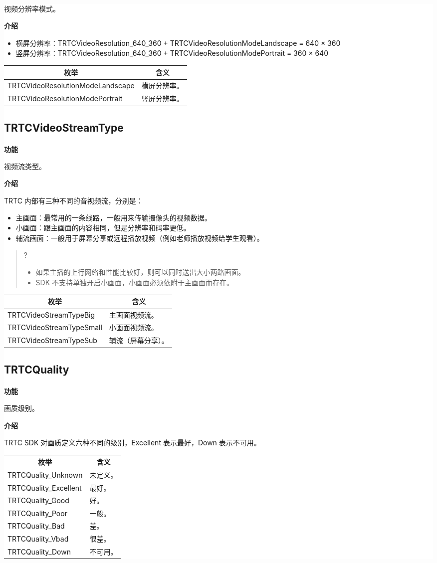 视频分辨率模式。

__介绍__

- 横屏分辨率：TRTCVideoResolution_640_360 + TRTCVideoResolutionModeLandscape = 640 × 360
- 竖屏分辨率：TRTCVideoResolution_640_360 + TRTCVideoResolutionModePortrait = 360 × 640

| 枚举 | 含义 |
|-----|-----|
| TRTCVideoResolutionModeLandscape | 横屏分辨率。 |
| TRTCVideoResolutionModePortrait | 竖屏分辨率。 |


## TRTCVideoStreamType

__功能__

视频流类型。

__介绍__

TRTC 内部有三种不同的音视频流，分别是：
- 主画面：最常用的一条线路，一般用来传输摄像头的视频数据。
- 小画面：跟主画面的内容相同，但是分辨率和码率更低。
- 辅流画面：一般用于屏幕分享或远程播放视频（例如老师播放视频给学生观看）。

>?
>- 如果主播的上行网络和性能比较好，则可以同时送出大小两路画面。
>- SDK 不支持单独开启小画面，小画面必须依附于主画面而存在。

| 枚举 | 含义 |
|-----|-----|
| TRTCVideoStreamTypeBig | 主画面视频流。 |
| TRTCVideoStreamTypeSmall | 小画面视频流。 |
| TRTCVideoStreamTypeSub | 辅流（屏幕分享）。 |


## TRTCQuality

__功能__

画质级别。

__介绍__

TRTC SDK 对画质定义六种不同的级别，Excellent 表示最好，Down 表示不可用。

| 枚举 | 含义 |
|-----|-----|
| TRTCQuality_Unknown | 未定义。 |
| TRTCQuality_Excellent | 最好。 |
| TRTCQuality_Good | 好。 |
| TRTCQuality_Poor | 一般。 |
| TRTCQuality_Bad | 差。 |
| TRTCQuality_Vbad | 很差。 |
| TRTCQuality_Down | 不可用。 |
